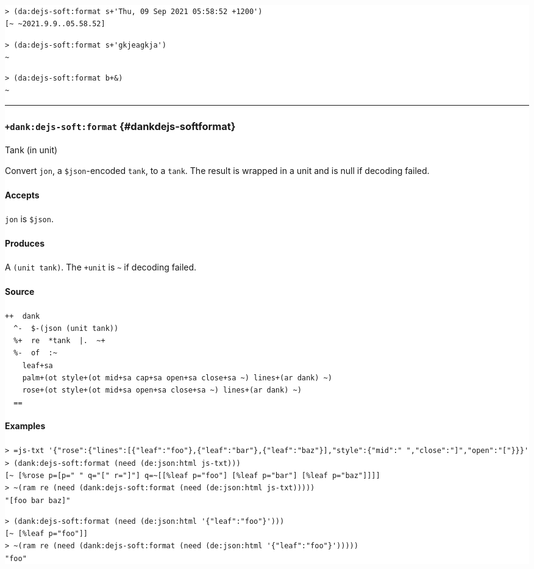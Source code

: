 ```
> (da:dejs-soft:format s+'Thu, 09 Sep 2021 05:58:52 +1200')
[~ ~2021.9.9..05.58.52]
```

```
> (da:dejs-soft:format s+'gkjeagkja')
~
```

```
> (da:dejs-soft:format b+&)
~
```

---

### `+dank:dejs-soft:format` {#dankdejs-softformat}

Tank (in unit)

Convert `jon`, a `$json`-encoded `tank`, to a `tank`. The result is wrapped in a unit and is null if decoding failed.

#### Accepts

`jon` is `$json`.

#### Produces

A `(unit tank)`. The `+unit` is `~` if decoding failed.

#### Source

```hoon
++  dank
  ^-  $-(json (unit tank))
  %+  re  *tank  |.  ~+
  %-  of  :~
    leaf+sa
    palm+(ot style+(ot mid+sa cap+sa open+sa close+sa ~) lines+(ar dank) ~)
    rose+(ot style+(ot mid+sa open+sa close+sa ~) lines+(ar dank) ~)
  ==
```

#### Examples

```
> =js-txt '{"rose":{"lines":[{"leaf":"foo"},{"leaf":"bar"},{"leaf":"baz"}],"style":{"mid":" ","close":"]","open":"["}}}'
> (dank:dejs-soft:format (need (de:json:html js-txt)))
[~ [%rose p=[p=" " q="[" r="]"] q=~[[%leaf p="foo"] [%leaf p="bar"] [%leaf p="baz"]]]]
> ~(ram re (need (dank:dejs-soft:format (need (de:json:html js-txt)))))
"[foo bar baz]"
```

```
> (dank:dejs-soft:format (need (de:json:html '{"leaf":"foo"}')))
[~ [%leaf p="foo"]]
> ~(ram re (need (dank:dejs-soft:format (need (de:json:html '{"leaf":"foo"}')))))
"foo"
```
